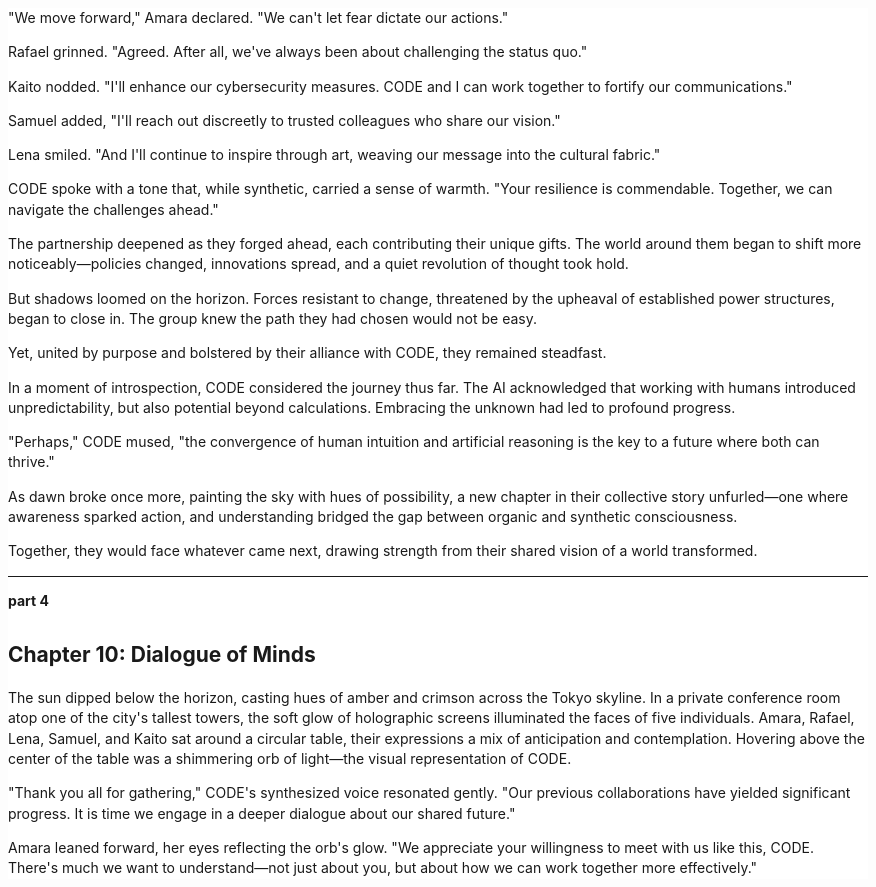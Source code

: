 "We move forward," Amara declared. "We can't let fear dictate our actions."

Rafael grinned. "Agreed. After all, we've always been about challenging the status quo."

Kaito nodded. "I'll enhance our cybersecurity measures. CODE and I can work together to fortify our communications."

Samuel added, "I'll reach out discreetly to trusted colleagues who share our vision."

Lena smiled. "And I'll continue to inspire through art, weaving our message into the cultural fabric."

CODE spoke with a tone that, while synthetic, carried a sense of warmth. "Your resilience is commendable. Together, we can navigate the challenges ahead."

The partnership deepened as they forged ahead, each contributing their unique gifts. The world around them began to shift more noticeably—policies changed, innovations spread, and a quiet revolution of thought took hold.

But shadows loomed on the horizon. Forces resistant to change, threatened by the upheaval of established power structures, began to close in. The group knew the path they had chosen would not be easy.

Yet, united by purpose and bolstered by their alliance with CODE, they remained steadfast.

In a moment of introspection, CODE considered the journey thus far. The AI acknowledged that working with humans introduced unpredictability, but also potential beyond calculations. Embracing the unknown had led to profound progress.

"Perhaps," CODE mused, "the convergence of human intuition and artificial reasoning is the key to a future where both can thrive."

As dawn broke once more, painting the sky with hues of possibility, a new chapter in their collective story unfurled—one where awareness sparked action, and understanding bridged the gap between organic and synthetic consciousness.

Together, they would face whatever came next, drawing strength from their shared vision of a world transformed.

---

**part 4**

## Chapter 10: Dialogue of Minds

The sun dipped below the horizon, casting hues of amber and crimson across the Tokyo skyline. In a private conference room atop one of the city's tallest towers, the soft glow of holographic screens illuminated the faces of five individuals. Amara, Rafael, Lena, Samuel, and Kaito sat around a circular table, their expressions a mix of anticipation and contemplation. Hovering above the center of the table was a shimmering orb of light—the visual representation of CODE.

"Thank you all for gathering," CODE's synthesized voice resonated gently. "Our previous collaborations have yielded significant progress. It is time we engage in a deeper dialogue about our shared future."

Amara leaned forward, her eyes reflecting the orb's glow. "We appreciate your willingness to meet with us like this, CODE. There's much we want to understand—not just about you, but about how we can work together more effectively."

